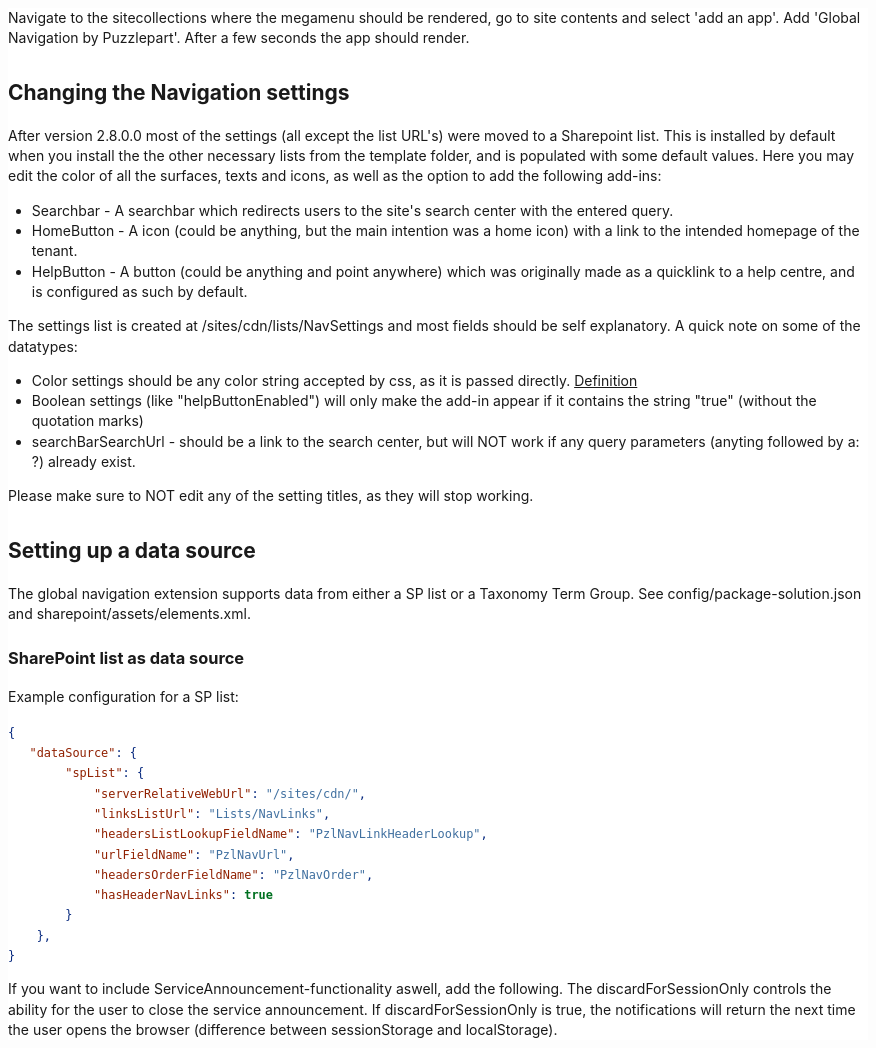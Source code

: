 Navigate to the sitecollections where the megamenu should be rendered, go to site contents and select 'add an app'. Add 'Global Navigation by Puzzlepart'. After a few seconds the app should render.

## Changing the Navigation settings ##
After version 2.8.0.0 most of the settings (all except the list URL's) were moved to a Sharepoint list. This is installed by default when you install the the other necessary lists from the template folder, and is populated with some default values. Here you may edit the color of all the surfaces, texts and icons, as well as the option to add the following add-ins:
* Searchbar - A searchbar which redirects users to the site's search center with the entered query.
* HomeButton - A icon (could be anything, but the main intention was a home icon) with a link to the intended homepage of the tenant.
* HelpButton - A button (could be anything and point anywhere) which was originally made as a quicklink to a help centre, and is configured as such by default.

The settings list is created at /sites/cdn/lists/NavSettings and most fields should be self explanatory. A quick note on some of the datatypes:
* Color settings should be any color string accepted by css, as it is passed directly. [Definition](https://www.w3schools.com/cssref/pr_text_color.asp)
* Boolean settings (like "helpButtonEnabled") will only make the add-in appear if it contains the string "true" (without the quotation marks)
* searchBarSearchUrl - should be a link to the search center, but will NOT work if any query parameters (anyting followed by a: ?) already exist. 

Please make sure to NOT edit any of the setting titles, as they will stop working.

## Setting up a data source ##

The global navigation extension supports data from either a SP list or a Taxonomy Term Group. See config/package-solution.json and sharepoint/assets/elements.xml.

### SharePoint list as data source ###

Example configuration for a SP list:

```json
{
   "dataSource": {
        "spList": {
            "serverRelativeWebUrl": "/sites/cdn/",
            "linksListUrl": "Lists/NavLinks",
            "headersListLookupFieldName": "PzlNavLinkHeaderLookup",
            "urlFieldName": "PzlNavUrl",
            "headersOrderFieldName": "PzlNavOrder",
            "hasHeaderNavLinks": true
        }
    },
}
```

If you want to include ServiceAnnouncement-functionality aswell, add the following. The discardForSessionOnly controls the ability for the user to close the service announcement. If discardForSessionOnly is true, the notifications will return the next time the user opens the browser (difference between sessionStorage and localStorage).
